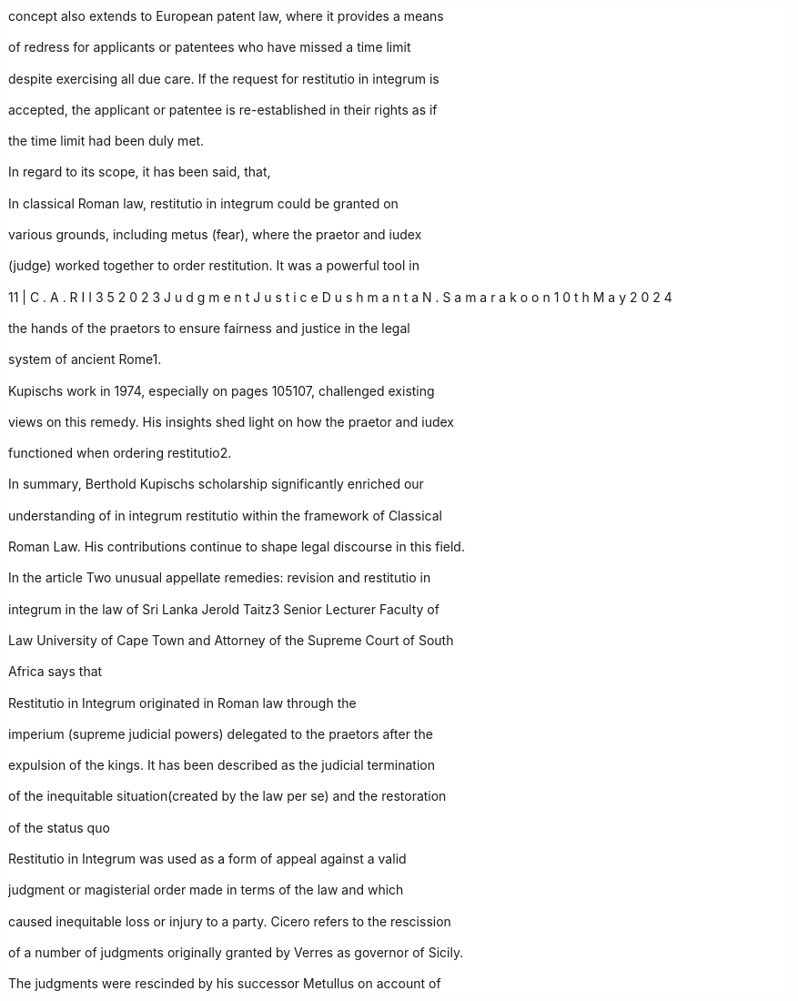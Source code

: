 concept also extends to European patent law, where it provides a means

of redress for applicants or patentees who have missed a time limit

despite exercising all due care. If the request for restitutio in integrum is

accepted, the applicant or patentee is re-established in their rights as if

the time limit had been duly met.

In regard to its scope, it has been said, that,

In classical Roman law, restitutio in integrum could be granted on

various grounds, including metus (fear), where the praetor and iudex

(judge) worked together to order restitution. It was a powerful tool in

11 | C . A . R I I 3 5 2 0 2 3 J u d g m e n t J u s t i c e D u s h m a n t a N . S a m a r a k o o n 1 0 t h M a y 2 0 2 4

the hands of the praetors to ensure fairness and justice in the legal

system of ancient Rome1.

Kupischs work in 1974, especially on pages 105107, challenged existing

views on this remedy. His insights shed light on how the praetor and iudex

functioned when ordering restitutio2.

In summary, Berthold Kupischs scholarship significantly enriched our

understanding of in integrum restitutio within the framework of Classical

Roman Law. His contributions continue to shape legal discourse in this field.

In the article Two unusual appellate remedies: revision and restitutio in

integrum in the law of Sri Lanka Jerold Taitz3 Senior Lecturer Faculty of

Law University of Cape Town and Attorney of the Supreme Court of South

Africa says that

Restitutio in Integrum originated in Roman law through the

imperium (supreme judicial powers) delegated to the praetors after the

expulsion of the kings. It has been described as the judicial termination

of the inequitable situation(created by the law per se) and the restoration

of the status quo

Restitutio in Integrum was used as a form of appeal against a valid

judgment or magisterial order made in terms of the law and which

caused inequitable loss or injury to a party. Cicero refers to the rescission

of a number of judgments originally granted by Verres as governor of Sicily.

The judgments were rescinded by his successor Metullus on account of
